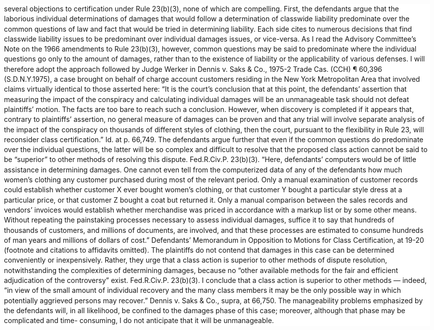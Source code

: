 several objections to certification under Rule 23(b)(3), none of which are compelling. First, the
defendants argue that the laborious individual determinations of damages that would follow a
determination of classwide liability predominate over the common questions of law and fact that
would be tried in determining liability. Each side cites to numerous decisions that find classwide
liability issues to be predominant over individual damages issues, or vice-versa. As I read the
Advisory Committee’s Note on the 1966 amendments to Rule 23(b)(3), however, common questions may be
said to predominate where the individual questions go only to the amount of damages, rather than to
the existence of liability or the applicability of various defenses. I will therefore adopt the
approach followed by Judge Werker in Dennis v. Saks & Co., 1975-2 Trade Cas. (CCH) ¶ 60,396
(S.D.N.Y.1975), a case brought on behalf of charge account customers residing in the New York
Metropolitan Area that involved claims virtually identical to those asserted here: “It is the
court’s conclusion that at this point, the defendants’ assertion that measuring the impact of the
conspiracy and calculating individual damages will be an unmanageable task should not defeat
plaintiffs’ motion. The facts are too bare to reach such a conclusion. However, when discovery is
completed if it appears that, contrary to plaintiffs’ assertion, no general measure of damages can
be proven and that any trial will involve separate analysis of the impact of the conspiracy on
thousands of different styles of clothing, then the court, pursuant to the flexibility in Rule 23,
will reconsider class certification.” Id. at p. 66,749. The defendants argue further that even if
the common questions do predominate over the individual questions, the latter will be so complex and
difficult to resolve that the proposed class action cannot be said to be “superior” to other methods
of resolving this dispute. Fed.R.Civ.P. 23(b)(3). “Here, defendants’ computers would be of little
assistance in determining damages. One cannot even tell from the computerized data of any of the
defendants how much women’s clothing any customer purchased during most of the relevant period. Only
a manual examination of customer records could establish whether customer X ever bought women’s
clothing, or that customer Y bought a particular style dress at a particular price, or that customer
Z bought a coat but returned it. Only a manual comparison between the sales records and vendors’
invoices would establish whether merchandise was priced in accordance with a markup list or by some
other means. Without repeating the painstaking processes necessary to assess individual damages,
suffice it to say that hundreds of thousands of customers, and millions of documents, are involved,
and that these processes are estimated to consume hundreds of man years and millions of dollars of
cost.” Defendants’ Memorandum in Opposition to Motions for Class Certification, at 19-20 (footnote
and citations to affidavits omitted). The plaintiffs do not contend that damages in this case can be
determined conveniently or inexpensively. Rather, they urge that a class action is superior to other
methods of dispute resolution, notwithstanding the complexities of determining damages, because no
“other available methods for the fair and efficient adjudication of the controversy” exist.
Fed.R.Civ.P. 23(b)(3). I conclude that a class action is superior to other methods — indeed, “in
view of the small amount of individual recovery and the many class members it may be the only
possible way in which potentially aggrieved persons may recover.” Dennis v. Saks & Co., supra, at
66,750. The manageability problems emphasized by the defendants will, in all likelihood, be confined
to the damages phase of this case; moreover, although that phase may be complicated and time-
consuming, I do not anticipate that it will be unmanageable.



